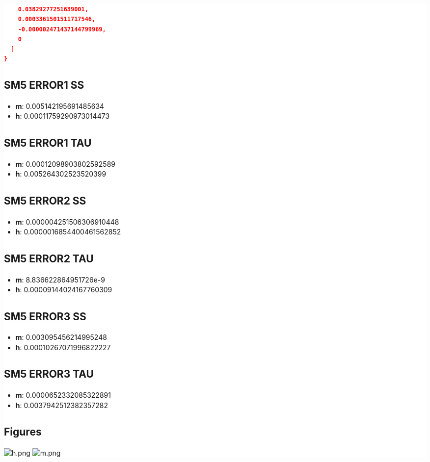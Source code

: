 ```json
    0.03829277251639001,
    0.0003361501511717546,
    -0.000002471437144799969,
    0
  ]
}
```

## SM5 ERROR1 SS

- **m**: 0.005142195691485634
- **h**: 0.00011759290973014473

## SM5 ERROR1 TAU

- **m**: 0.00012098903802592589
- **h**: 0.005264302523520399

## SM5 ERROR2 SS

- **m**: 0.000004251506306910448
- **h**: 0.0000016854400461562852

## SM5 ERROR2 TAU

- **m**: 8.836622864951726e-9
- **h**: 0.00009144024167760309

## SM5 ERROR3 SS

- **m**: 0.003095456214995248
- **h**: 0.00010267071996822227

## SM5 ERROR3 TAU

- **m**: 0.0000652332085322891
- **h**: 0.0037942512382357282

## Figures

![h.png](images/h.png)
![m.png](images/m.png)
